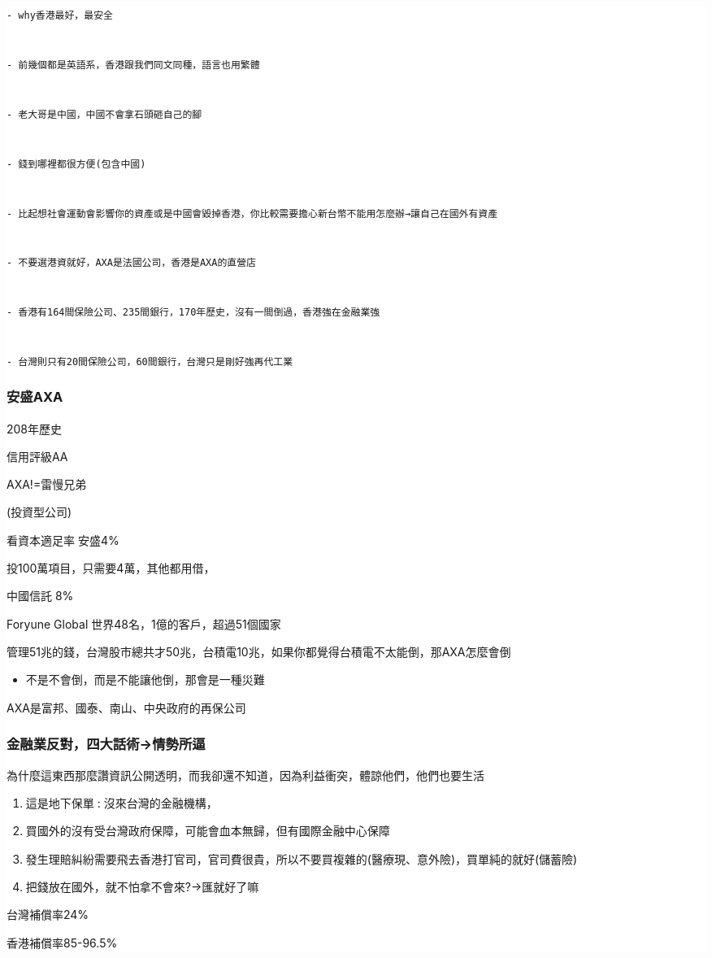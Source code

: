     - why香港最好，最安全
        
    
    - 前幾個都是英語系，香港跟我們同文同種，語言也用繁體
        
    
    - 老大哥是中國，中國不會拿石頭砸自己的腳
        
    
    - 錢到哪裡都很方便(包含中國)
        
    
    - 比起想社會運動會影響你的資產或是中國會毀掉香港，你比較需要擔心新台幣不能用怎麼辦→讓自己在國外有資產
        
    
    - 不要選港資就好，AXA是法國公司，香港是AXA的直營店
        
    
    - 香港有164間保險公司、235間銀行，170年歷史，沒有一間倒過，香港強在金融業強
        
    
    - 台灣則只有20間保險公司，60間銀行，台灣只是剛好強再代工業
        

### 安盛AXA

208年歷史

信用評級AA

AXA!=雷慢兄弟

(投資型公司)

看資本適足率 安盛4%

投100萬項目，只需要4萬，其他都用借，

中國信託 8%

Foryune Global 世界48名，1億的客戶，超過51個國家

管理51兆的錢，台灣股市總共才50兆，台積電10兆，如果你都覺得台積電不太能倒，那AXA怎麼會倒

- 不是不會倒，而是不能讓他倒，那會是一種災難
    

AXA是富邦、國泰、南山、中央政府的再保公司

### 金融業反對，四大話術->情勢所逼

為什麼這東西那麼讚資訊公開透明，而我卻還不知道，因為利益衝突，體諒他們，他們也要生活

1. 這是地下保單 : 沒來台灣的金融機構，
    

1. 買國外的沒有受台灣政府保障，可能會血本無歸，但有國際金融中心保障
    

1. 發生理賠糾紛需要飛去香港打官司，官司費很貴，所以不要買複雜的(醫療現、意外險)，買單純的就好(儲蓄險)
    

1. 把錢放在國外，就不怕拿不會來?→匯就好了嘛
    

台灣補償率24%

香港補償率85-96.5%
